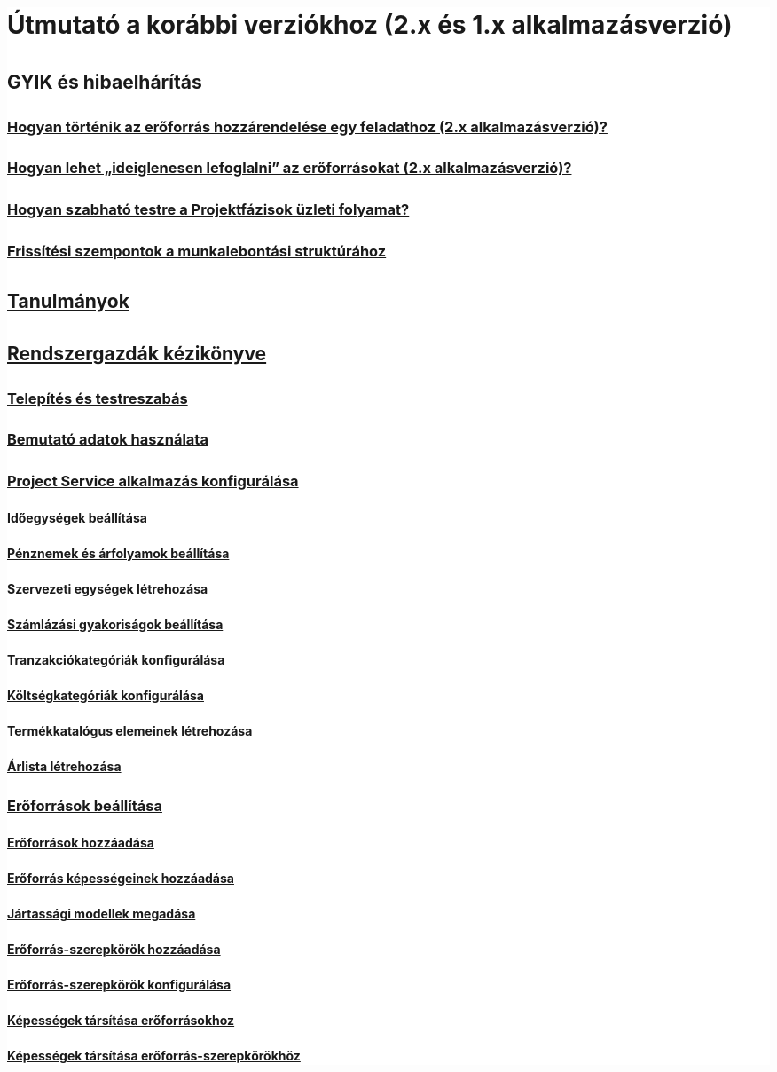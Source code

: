 # Útmutató a korábbi verziókhoz (2.x és 1.x alkalmazásverzió)
## GYIK és hibaelhárítás 
### [Hogyan történik az erőforrás hozzárendelése egy feladathoz (2.x alkalmazásverzió)?](FAQ-assign-resources-to-tasks-in-web-app.md)
### [Hogyan lehet „ideiglenesen lefoglalni” az erőforrásokat (2.x alkalmazásverzió)?](FAQ-soft-book-in-web-app.md)
### [Hogyan szabható testre a Projektfázisok üzleti folyamat?](FAQ-customize-bpf.md)
### [Frissítési szempontok a munkalebontási struktúrához](upgrade-considerations-tasks.md)
## [Tanulmányok](white-papers.md)
## [Rendszergazdák kézikönyve](admin-guide.md)
### [Telepítés és testreszabás](install-customize.md)
### [Bemutató adatok használata](use-demo-data.md)
### [Project Service alkalmazás konfigurálása](configure.md)
#### [Időegységek beállítása](set-up-time-units.md)
#### [Pénznemek és árfolyamok beállítása](set-up-currencies-exchange-rates.md)
#### [Szervezeti egységek létrehozása](create-organizational-units.md)
#### [Számlázási gyakoriságok beállítása](set-up-invoice-frequencies.md)
#### [Tranzakciókategóriák konfigurálása](configure-transaction-categories.md)
#### [Költségkategóriák konfigurálása](configure-expense-categories.md)
#### [Termékkatalógus elemeinek létrehozása](create-product-catalog-items.md)
#### [Árlista létrehozása](create-price-list.md)
### [Erőforrások beállítása](set-up-resources.md)
#### [Erőforrások hozzáadása](add-resources.md)
#### [Erőforrás képességeinek hozzáadása](add-resource-skills.md)
#### [Jártassági modellek megadása](set-up-proficiency-models.md)
#### [Erőforrás-szerepkörök hozzáadása](add-resource-roles.md)
#### [Erőforrás-szerepkörök konfigurálása](configure-resource-roles.md)
#### [Képességek társítása erőforrásokhoz](associate-skills-with-resources.md)
#### [Képességek társítása erőforrás-szerepkörökhöz](associate-skills-with-resource-roles.md)